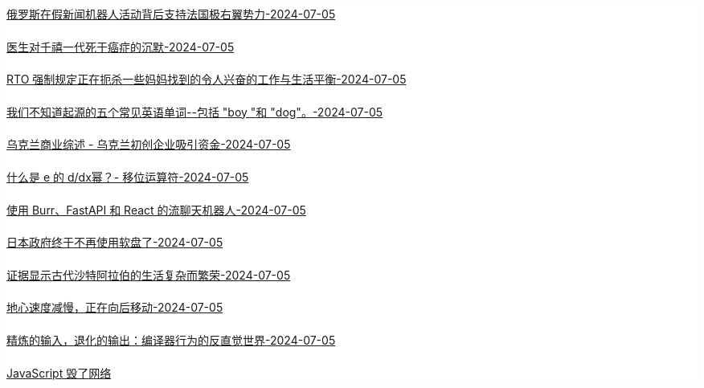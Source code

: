 <a target=_blank rel=nofollow href="https://inews.co.uk/news/world/russia-fake-news-bot-campaign-french-far-right-3149163" >俄罗斯在假新闻机器人活动背后支持法国极右翼势力-2024-07-05</a><br/><br/><a target=_blank rel=nofollow href="https://www.theatlantic.com/health/archive/2024/07/millennials-cancer-death/678896/" >医生对千禧一代死于癌症的沉默-2024-07-05</a><br/><br/><a target=_blank rel=nofollow href="https://www.bloomberg.com/news/features/2024-06-27/return-to-office-is-killing-work-life-balance-dream-for-moms" >RTO 强制规定正在扼杀一些妈妈找到的令人兴奋的工作与生活平衡-2024-07-05</a><br/><br/><a target=_blank rel=nofollow href="https://phys.org/news/2024-07-common-english-words-dont-boy.html" >我们不知道起源的五个常见英语单词--包括 "boy "和 "dog"。-2024-07-05</a><br/><br/><a target=_blank rel=nofollow href="https://kyivindependent.com/ukraine-business-roundup-ukrainian-startups-attract-funding/" >乌克兰商业综述 - 乌克兰初创企业吸引资金-2024-07-05</a><br/><br/><a target=_blank rel=nofollow href="https://www.youtube.com/watch?v=INTKzi0qXpY" >什么是 e 的 d/dx幂？- 移位运算符-2024-07-05</a><br/><br/><a target=_blank rel=nofollow href="https://blog.dagworks.io/p/streaming-chatbot-with-burr-fastapi" >使用 Burr、FastAPI 和 React 的流聊天机器人-2024-07-05</a><br/><br/><a target=_blank rel=nofollow href="https://www.popsci.com/technology/floppy-disk-japan/" >日本政府终于不再使用软盘了-2024-07-05</a><br/><br/><a target=_blank rel=nofollow href="https://theconversation.com/a-struggling-people-languishing-across-barren-lands-no-evidence-shows-life-in-ancient-saudi-arabia-was-complex-and-thriving-233560" >证据显示古代沙特阿拉伯的生活复杂而繁荣-2024-07-05</a><br/><br/><a target=_blank rel=nofollow href="https://www.cnn.com/2024/07/05/science/earth-inner-core-rotation-slowdown-cycle-scn/index.html" >地心速度减慢，正在向后移动-2024-07-05</a><br/><br/><a target=_blank rel=nofollow href="https://dl.acm.org/doi/10.1145/3656404" >精炼的输入，退化的输出：编译器行为的反直觉世界-2024-07-05</a><br/><br/><a target=_blank rel=nofollow href="https://www.youtube.com/watch?v=gU-8U7Z-E64" >JavaScript 毁了网络